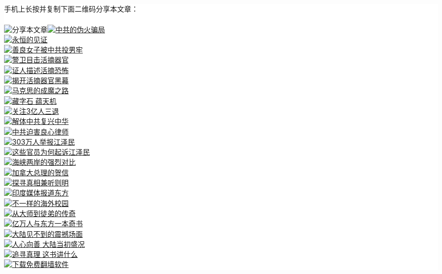 ####
手机上长按并复制下面二维码分享本文章：<br><br><img src="http://www.hehaibao.com/qr/index.php?m=1&e=L&p=10&t=&d=https://github.com/asdfghy6/djy/blob/master/gb/15/11/4/n4565350.md%231" title="分享本文章"></td><td VALIGN=TOP><a href="https://github.com/asdfghy6/djy/blob/master/gb/16/1/21/n4622075.md?dfh#1" target="_blank"><img src="https://raw.githubusercontent.com/asdfghy6/djy/master/gb/300/wei-f1.jpg" title="中共的伪火骗局"  alt="中共的伪火骗局"></a><br><a href="https://github.com/asdfghy6/yh/blob/master/README.md?dfh#1" target="_blank"><img src="https://raw.githubusercontent.com/asdfghy6/djy/master/gb/300/yong-h.jpg" title="永恒的见证"  alt="永恒的见证"></a><br><a href="https://github.com/asdfghy6/djy/blob/master/gb/13/9/29/n3974789.md?dfh#1" target="_blank"><img src="https://raw.githubusercontent.com/asdfghy6/djy/master/gb/300/shang-lnz.jpg" title="善良女子被中共投男牢"  alt="善良女子被中共投男牢"></a><br><a href="https://github.com/asdfghy6/djy/blob/master/gb/16/3/16/n4663449.md?dfh#1" target="_blank"><img src="https://raw.githubusercontent.com/asdfghy6/djy/master/gb/300/huo-z3.jpg" title="警卫目击活摘器官"  alt="警卫目击活摘器官"></a><br><a href="https://github.com/asdfghy6/djy/blob/master/gb/16/8/7/n8177641.md?dfh#1" target="_blank"><img src="https://raw.githubusercontent.com/asdfghy6/djy/master/gb/300/huo-z4.jpg" title="证人描述活摘恐怖"  alt="证人描述活摘恐怖"></a><br><a href="https://github.com/asdfghy6/djy/blob/master/gb/10/4/19/n2881569.md?dfh#1" target="_blank"><img src="https://raw.githubusercontent.com/asdfghy6/djy/master/gb/300/huo-z1.jpg" title="揭开活摘器官黑幕"  alt="揭开活摘器官黑幕"></a><br><a href="https://github.com/asdfghy6/djy/blob/master/gb/10/11/7/n3077476.md?dfh#1" target="_blank"><img src="https://raw.githubusercontent.com/asdfghy6/djy/master/gb/300/ma-ks.jpg" title="马克思的成魔之路"  alt="马克思的成魔之路"></a><br><a href="https://github.com/asdfghy6/djy/blob/master/gb/14/6/9/n4173977.md?dfh#1" target="_blank"><img src="https://raw.githubusercontent.com/asdfghy6/djy/master/gb/300/chang-zs.jpg" title="藏字石 蕴天机"  alt="藏字石 蕴天机"></a><br><a href="https://github.com/asdfghy6/djy/blob/master/gb/18/5/10/n10381511.md?dfh#1" target="_blank"><img src="https://raw.githubusercontent.com/asdfghy6/djy/master/gb/300/st1.jpg" title="关注3亿人三退"  alt="关注3亿人三退"></a><br><a href="https://github.com/asdfghy6/djy/blob/master/gb/18/3/21/n10237682.md?dfh#1" target="_blank"><img src="https://raw.githubusercontent.com/asdfghy6/djy/master/gb/300/jie-t.jpg" title="解体中共复兴中华"  alt="解体中共复兴中华"></a><br><a href="https://github.com/asdfghy6/djy/blob/master/gb/9/2/9/n2422991.md?dfh#1" target="_blank"><img src="https://raw.githubusercontent.com/asdfghy6/djy/master/gb/300/gao-zs.jpg" title="中共迫害良心律师"  alt="中共迫害良心律师"></a><br><a href="https://github.com/asdfghy6/djy/blob/master/gb/18/12/9/n10900044.md?dfh#1" target="_blank"><img src="https://raw.githubusercontent.com/asdfghy6/djy/master/gb/300/sj1.jpg" title="303万人举报江泽民"  alt="303万人举报江泽民"></a><br><a href="https://github.com/asdfghy6/djy/blob/master/gb/18/8/28/n10672014.md?dfh#1" target="_blank"><img src="https://raw.githubusercontent.com/asdfghy6/djy/master/gb/300/sj2.jpg" title="这些官员为何起诉江泽民"  alt="这些官员为何起诉江泽民"></a><br><a href="https://github.com/asdfghy6/djy/blob/master/gb/8/12/18/n2367165.md?dfh#1" target="_blank"><img src="https://raw.githubusercontent.com/asdfghy6/djy/master/gb/300/liangan.jpg" title="海峡两岸的强烈对比"  alt="海峡两岸的强烈对比"></a><br><a href="https://github.com/asdfghy6/djy/blob/master/gb/15/5/5/n4427238.md?dfh#1" target="_blank"><img src="https://raw.githubusercontent.com/asdfghy6/djy/master/gb/300/jia-ndzl.jpg" title="加拿大总理的贺信"  alt="加拿大总理的贺信"></a><br><a href="https://github.com/asdfghy6/djy/blob/master/gb/11/6/17/n3289382.md?dfh#1" target="_blank">
<img src="https://raw.githubusercontent.com/asdfghy6/djy/master/gb/300/xiao-wd.jpg" title="探寻真相兼听则明"  alt="探寻真相兼听则明"></a><br><a href="https://github.com/asdfghy6/djy/blob/master/gb/18/10/27/n10812623.md?dfh#1" target="_blank"><img src="https://raw.githubusercontent.com/asdfghy6/djy/master/gb/300/yindu.jpg" title="印度媒体报道东方"  alt="印度媒体报道东方"></a><br><a href="https://github.com/asdfghy6/djy/blob/master/gb/18/6/9/n10469652.md?dfh#1" target="_blank"><img src="https://raw.githubusercontent.com/asdfghy6/djy/master/gb/300/xie-j.jpg" title="不一样的海外校园"  alt="不一样的海外校园"></a><br><a href="https://github.com/asdfghy6/djy/blob/master/gb/7/4/5/n1669415.md?dfh#1" target="_blank"><img src="https://raw.githubusercontent.com/asdfghy6/djy/master/gb/300/li-up.jpg" title="从大师到徒弟的传奇"  alt="从大师到徒弟的传奇"></a><br><a href="https://github.com/asdfghy6/djy/blob/master/gb/17/5/26/n9191512.md?dfh#1" target="_blank"><img src="https://raw.githubusercontent.com/asdfghy6/djy/master/gb/300/zfl2.jpg" title="亿万人与东方一本奇书"  alt="亿万人与东方一本奇书"></a><br><a href="https://github.com/asdfghy6/djy/blob/master/gb/13/11/27/n4020290.md?dfh#1" target="_blank"><img src="https://raw.githubusercontent.com/asdfghy6/djy/master/gb/300/zhen-h.jpg" title="大陆见不到的震撼场面"  alt="大陆见不到的震撼场面"></a><br><a href="https://github.com/asdfghy6/djy/blob/master/gb/15/7/17/n4482910.md?dfh#1" target="_blank"><img src="https://raw.githubusercontent.com/asdfghy6/djy/master/gb/300/dalu-sk.jpg" title="人心向善 大陆当初盛况"  alt="人心向善 大陆当初盛况"></a><br><a href="https://github.com/asdfghy6/djy/blob/master/gb/9/10/15/n2689419.md?dfh#1" target="_blank"><img src="https://raw.githubusercontent.com/asdfghy6/djy/master/gb/300/zfl1.jpg" title="追寻真理 这书讲什么"  alt="追寻真理 这书讲什么"></a><br><a href="https://github.com/asdfghy6/fq/blob/master/README.md?dfh#1" target="_blank"><img src="https://raw.githubusercontent.com/asdfghy6/djy/master/gb/300/fq1.jpg" title="下载免费翻墙软件"  alt="下载免费翻墙软件"></a><br></td></tr></table>

